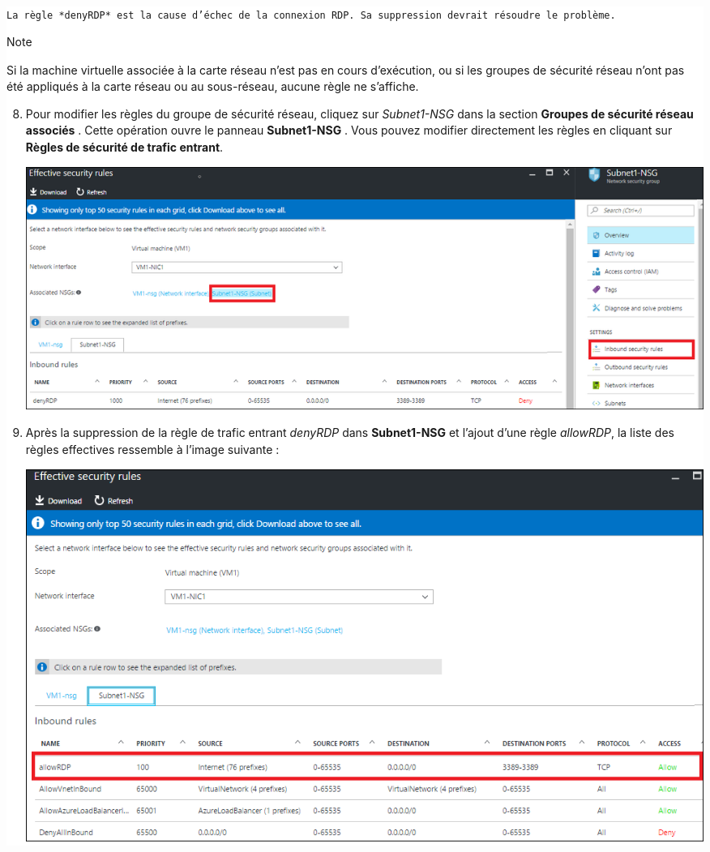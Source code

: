     La règle *denyRDP* est la cause d’échec de la connexion RDP. Sa suppression devrait résoudre le problème.
   
   > [!NOTE]
   > Si la machine virtuelle associée à la carte réseau n’est pas en cours d’exécution, ou si les groupes de sécurité réseau n’ont pas été appliqués à la carte réseau ou au sous-réseau, aucune règle ne s’affiche.
   > 
   > 
8. Pour modifier les règles du groupe de sécurité réseau, cliquez sur *Subnet1-NSG* dans la section **Groupes de sécurité réseau associés** .
   Cette opération ouvre le panneau **Subnet1-NSG** . Vous pouvez modifier directement les règles en cliquant sur **Règles de sécurité de trafic entrant**.
   
    ![](./media/virtual-network-nsg-troubleshoot-portal/image7.png)
9. Après la suppression de la règle de trafic entrant *denyRDP* dans **Subnet1-NSG** et l’ajout d’une règle *allowRDP*, la liste des règles effectives ressemble à l’image suivante :
   
    ![](./media/virtual-network-nsg-troubleshoot-portal/image8.png)
   